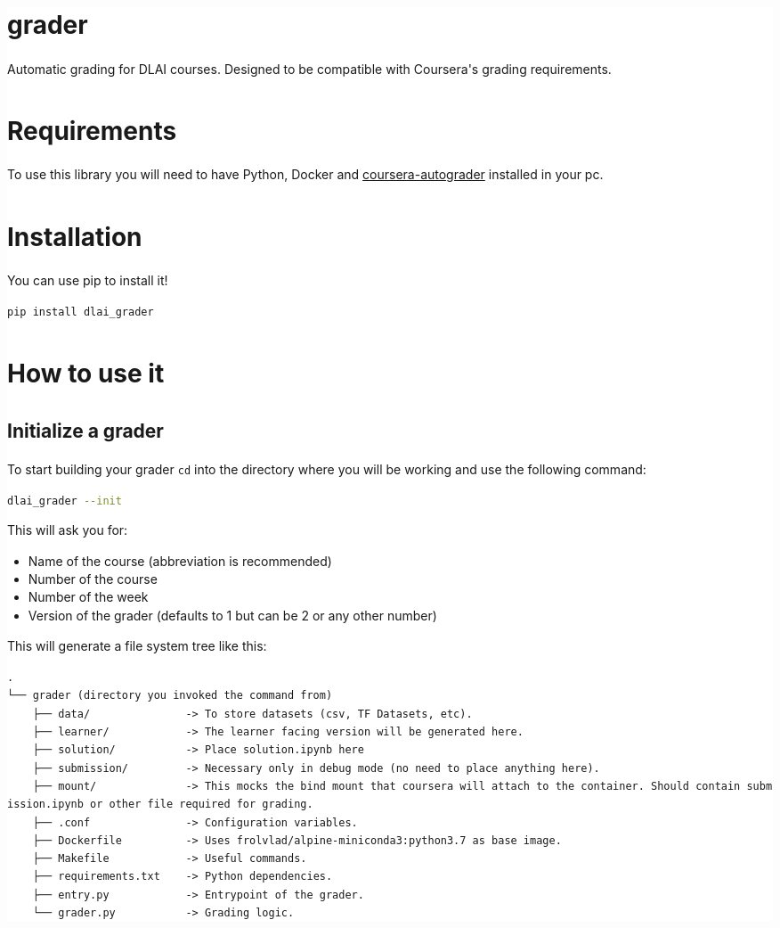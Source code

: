 # grader
Automatic grading for DLAI courses. Designed to be compatible with Coursera's grading requirements.

# Requirements

To use this library you will need to have Python, Docker and [coursera-autograder](https://github.com/coursera/coursera_autograder) installed in your pc.

# Installation

You can use pip to install it!
```bash
pip install dlai_grader
```


# How to use it

## Initialize a grader

To start building your grader `cd` into the directory where you will be working and use the following command:

```bash
dlai_grader --init
```

This will ask you for:
- Name of the course (abbreviation is recommended)
- Number of the course
- Number of the week
- Version of the grader (defaults to 1 but can be 2 or any other number)

This will generate a file system tree like this:

```
.
└── grader (directory you invoked the command from)
    ├── data/               -> To store datasets (csv, TF Datasets, etc).
    ├── learner/            -> The learner facing version will be generated here.
    ├── solution/           -> Place solution.ipynb here
    ├── submission/         -> Necessary only in debug mode (no need to place anything here).
    ├── mount/              -> This mocks the bind mount that coursera will attach to the container. Should contain submission.ipynb or other file required for grading.
    ├── .conf               -> Configuration variables.
    ├── Dockerfile          -> Uses frolvlad/alpine-miniconda3:python3.7 as base image.
    ├── Makefile            -> Useful commands.
    ├── requirements.txt    -> Python dependencies.
    ├── entry.py            -> Entrypoint of the grader.
    └── grader.py           -> Grading logic.
```
